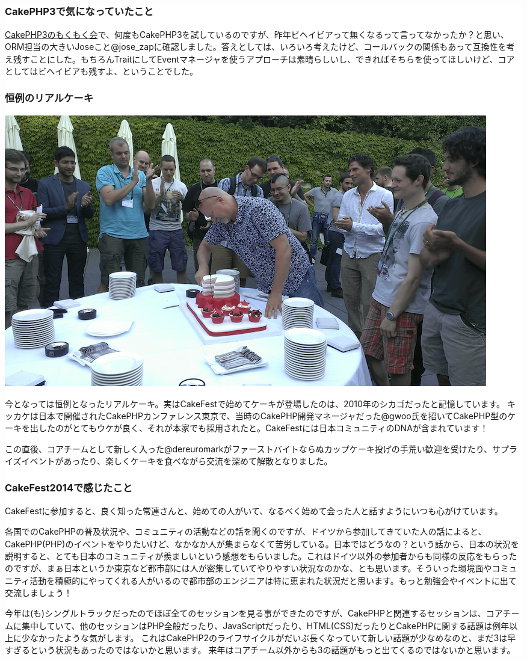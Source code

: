 ### CakePHP3で気になっていたこと

[CakePHP3のもくもく会](http://coedo-cakephp.doorkeeper.jp/events)で、何度もCakePHP3を試しているのですが、昨年ビヘイビアって無くなるって言ってなかったか？と思い、ORM担当の大きいJoseこと@jose_zapに確認しました。答えとしては、いろいろ考えたけど、コールバックの関係もあって互換性を考え残すことにした。もちろんTraitにしてEventマネージャを使うアプローチは素晴らしいし、できればそちらを使ってほしいけど、コアとしてはビヘイビアも残すよ、ということでした。

### 恒例のリアルケーキ

![](/images/blog/cakefest_2014_4.png)

今となっては恒例となったリアルケーキ。実はCakeFestで始めてケーキが登場したのは、2010年のシカゴだったと記憶しています。
キッカケは日本で開催されたCakePHPカンファレンス東京で、当時のCakePHP開発マネージャだった@gwoo氏を招いてCakePHP型のケーキを出したのがとてもウケが良く、それが本家でも採用されたと。CakeFestには日本コミュニティのDNAが含まれています！

この直後、コアチームとして新しく入った@dereuromarkがファーストバイトならぬカップケーキ投げの手荒い歓迎を受けたり、サプライズイベントがあったり、楽しくケーキを食べながら交流を深めて解散となりました。

### CakeFest2014で感じたこと

CakeFestに参加すると、良く知った常連さんと、始めての人がいて、なるべく始めて会った人と話すようにいつも心がけています。

各国でのCakePHPの普及状況や、コミュニティの活動などの話を聞くのですが、ドイツから参加してきていた人の話によると、CakePHP(PHP)のイベントをやりたいけど、なかなか人が集まらなくて苦労している。日本ではどうなの？という話から、日本の状況を説明すると、とても日本のコミュニティが羨ましいという感想をもらいました。これはドイツ以外の参加者からも同様の反応をもらったのですが、まぁ日本というか東京など都市部には人が密集していてやりやすい状況なのかな、とも思います。そういった環境面やコミュニティ活動を積極的にやってくれる人がいるので都市部のエンジニアは特に恵まれた状況だと思います。もっと勉強会やイベントに出て交流しましょう！

今年は(も)シングルトラックだったのでほぼ全てのセッションを見る事ができたのですが、CakePHPと関連するセッションは、コアチームに集中していて、他のセッションはPHP全般だったり、JavaScriptだったり、HTML(CSS)だったりとCakePHPに関する話題は例年以上に少なかったような気がします。
これはCakePHP2のライフサイクルがだいぶ長くなっていて新しい話題が少なめなのと、まだ3は早すぎるという状況もあったのではないかと思います。
来年はコアチーム以外からも3の話題がもっと出てくるのではないかと思います。
